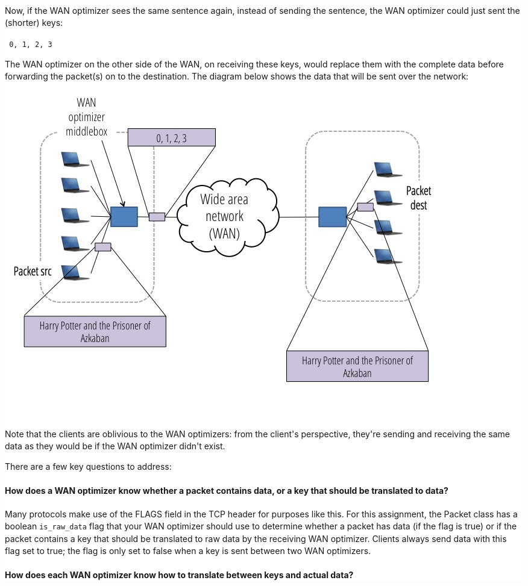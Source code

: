 Now, if the WAN optimizer sees the same sentence again, instead of sending the sentence, the WAN optimizer could just sent the (shorter) keys:
 
     0, 1, 2, 3
     
  The WAN optimizer on the other side of the WAN, on receiving these keys, would replace them with the complete data before forwarding the packet(s) on to the destination.  The diagram below shows the data that will be sent over the network:
  
![First time a packet is sent across the WAN](figures/middlebox_second_time.jpg)

Note that the clients are oblivious to the WAN optimizers: from the client's perspective, they're sending and receiving the same data as they would be if the WAN optimizer didn't exist.

There are a few key questions to address:

#### How does a WAN optimizer know whether a packet contains data, or a key that should be translated to data?

Many protocols make use of the FLAGS field in the TCP header for purposes like this.  For this assignment, the Packet class has a boolean `is_raw_data` flag that your WAN optimizer should use to determine whether a packet has data (if the flag is true) or if the packet contains a key that should be translated to raw data by the receiving WAN optimizer.  Clients always send data with this flag set to true; the flag is only set to false when a key is sent between two WAN optimizers.

#### How does each WAN optimizer know how to translate between keys and actual data?
